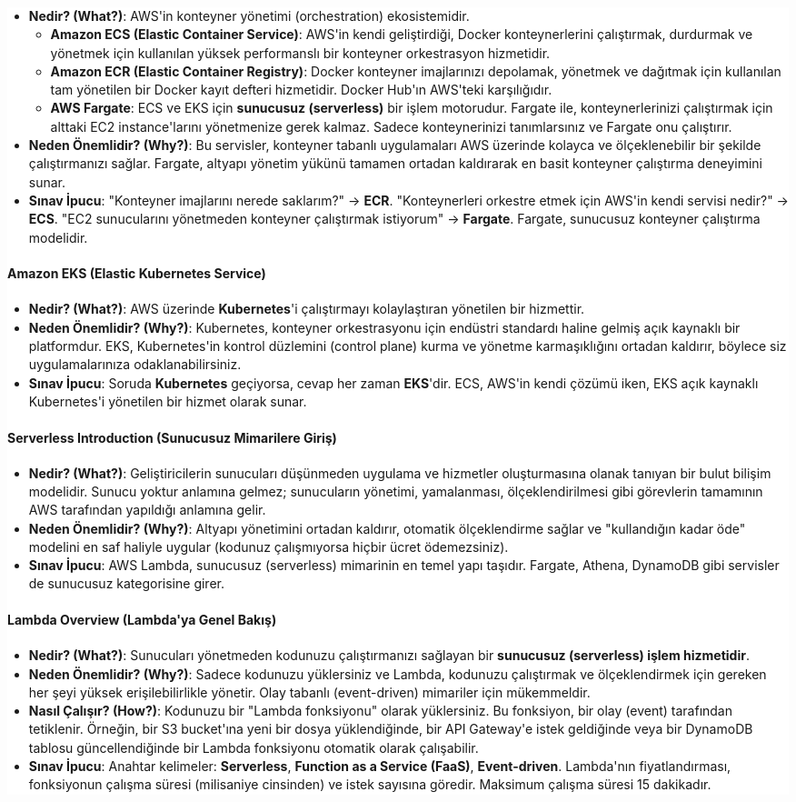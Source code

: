 *   **Nedir? (What?)**: AWS'in konteyner yönetimi (orchestration) ekosistemidir.
    *   **Amazon ECS (Elastic Container Service)**: AWS'in kendi geliştirdiği, Docker konteynerlerini çalıştırmak, durdurmak ve yönetmek için kullanılan yüksek performanslı bir konteyner orkestrasyon hizmetidir.
    *   **Amazon ECR (Elastic Container Registry)**: Docker konteyner imajlarınızı depolamak, yönetmek ve dağıtmak için kullanılan tam yönetilen bir Docker kayıt defteri hizmetidir. Docker Hub'ın AWS'teki karşılığıdır.
    *   **AWS Fargate**: ECS ve EKS için **sunucusuz (serverless)** bir işlem motorudur. Fargate ile, konteynerlerinizi çalıştırmak için alttaki EC2 instance'larını yönetmenize gerek kalmaz. Sadece konteynerinizi tanımlarsınız ve Fargate onu çalıştırır.
*   **Neden Önemlidir? (Why?)**: Bu servisler, konteyner tabanlı uygulamaları AWS üzerinde kolayca ve ölçeklenebilir bir şekilde çalıştırmanızı sağlar. Fargate, altyapı yönetim yükünü tamamen ortadan kaldırarak en basit konteyner çalıştırma deneyimini sunar.
*   **Sınav İpucu**: "Konteyner imajlarını nerede saklarım?" -> **ECR**. "Konteynerleri orkestre etmek için AWS'in kendi servisi nedir?" -> **ECS**. "EC2 sunucularını yönetmeden konteyner çalıştırmak istiyorum" -> **Fargate**. Fargate, sunucusuz konteyner çalıştırma modelidir.

#### **Amazon EKS (Elastic Kubernetes Service)**

*   **Nedir? (What?)**: AWS üzerinde **Kubernetes**'i çalıştırmayı kolaylaştıran yönetilen bir hizmettir.
*   **Neden Önemlidir? (Why?)**: Kubernetes, konteyner orkestrasyonu için endüstri standardı haline gelmiş açık kaynaklı bir platformdur. EKS, Kubernetes'in kontrol düzlemini (control plane) kurma ve yönetme karmaşıklığını ortadan kaldırır, böylece siz uygulamalarınıza odaklanabilirsiniz.
*   **Sınav İpucu**: Soruda **Kubernetes** geçiyorsa, cevap her zaman **EKS**'dir. ECS, AWS'in kendi çözümü iken, EKS açık kaynaklı Kubernetes'i yönetilen bir hizmet olarak sunar.

#### **Serverless Introduction (Sunucusuz Mimarilere Giriş)**

*   **Nedir? (What?)**: Geliştiricilerin sunucuları düşünmeden uygulama ve hizmetler oluşturmasına olanak tanıyan bir bulut bilişim modelidir. Sunucu yoktur anlamına gelmez; sunucuların yönetimi, yamalanması, ölçeklendirilmesi gibi görevlerin tamamının AWS tarafından yapıldığı anlamına gelir.
*   **Neden Önemlidir? (Why?)**: Altyapı yönetimini ortadan kaldırır, otomatik ölçeklendirme sağlar ve "kullandığın kadar öde" modelini en saf haliyle uygular (kodunuz çalışmıyorsa hiçbir ücret ödemezsiniz).
*   **Sınav İpucu**: AWS Lambda, sunucusuz (serverless) mimarinin en temel yapı taşıdır. Fargate, Athena, DynamoDB gibi servisler de sunucusuz kategorisine girer.

#### **Lambda Overview (Lambda'ya Genel Bakış)**

*   **Nedir? (What?)**: Sunucuları yönetmeden kodunuzu çalıştırmanızı sağlayan bir **sunucusuz (serverless) işlem hizmetidir**.
*   **Neden Önemlidir? (Why?)**: Sadece kodunuzu yüklersiniz ve Lambda, kodunuzu çalıştırmak ve ölçeklendirmek için gereken her şeyi yüksek erişilebilirlikle yönetir. Olay tabanlı (event-driven) mimariler için mükemmeldir.
*   **Nasıl Çalışır? (How?)**: Kodunuzu bir "Lambda fonksiyonu" olarak yüklersiniz. Bu fonksiyon, bir olay (event) tarafından tetiklenir. Örneğin, bir S3 bucket'ına yeni bir dosya yüklendiğinde, bir API Gateway'e istek geldiğinde veya bir DynamoDB tablosu güncellendiğinde bir Lambda fonksiyonu otomatik olarak çalışabilir.
*   **Sınav İpucu**: Anahtar kelimeler: **Serverless**, **Function as a Service (FaaS)**, **Event-driven**. Lambda'nın fiyatlandırması, fonksiyonun çalışma süresi (milisaniye cinsinden) ve istek sayısına göredir. Maksimum çalışma süresi 15 dakikadır.
